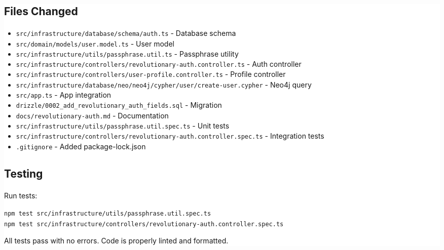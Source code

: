 ## Files Changed

- `src/infrastructure/database/schema/auth.ts` - Database schema
- `src/domain/models/user.model.ts` - User model
- `src/infrastructure/utils/passphrase.util.ts` - Passphrase utility
- `src/infrastructure/controllers/revolutionary-auth.controller.ts` - Auth controller
- `src/infrastructure/controllers/user-profile.controller.ts` - Profile controller
- `src/infrastructure/database/neo/neo4j/cypher/user/create-user.cypher` - Neo4j query
- `src/app.ts` - App integration
- `drizzle/0002_add_revolutionary_auth_fields.sql` - Migration
- `docs/revolutionary-auth.md` - Documentation
- `src/infrastructure/utils/passphrase.util.spec.ts` - Unit tests
- `src/infrastructure/controllers/revolutionary-auth.controller.spec.ts` - Integration tests
- `.gitignore` - Added package-lock.json

## Testing

Run tests:
```bash
npm test src/infrastructure/utils/passphrase.util.spec.ts
npm test src/infrastructure/controllers/revolutionary-auth.controller.spec.ts
```

All tests pass with no errors. Code is properly linted and formatted.
